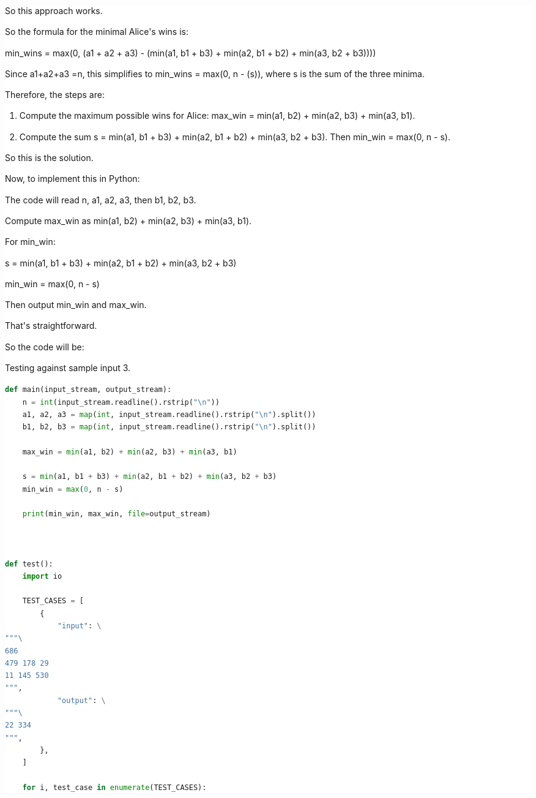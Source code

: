 So this approach works.

So the formula for the minimal Alice's wins is:

min_wins = max(0, (a1 + a2 + a3) - (min(a1, b1 + b3) + min(a2, b1 + b2) + min(a3, b2 + b3))))

Since a1+a2+a3 =n, this simplifies to min_wins = max(0, n - (s)), where s is the sum of the three minima.

Therefore, the steps are:

1. Compute the maximum possible wins for Alice: max_win = min(a1, b2) + min(a2, b3) + min(a3, b1).

2. Compute the sum s = min(a1, b1 + b3) + min(a2, b1 + b2) + min(a3, b2 + b3). Then min_win = max(0, n - s).

So this is the solution.

Now, to implement this in Python:

The code will read n, a1, a2, a3, then b1, b2, b3.

Compute max_win as min(a1, b2) + min(a2, b3) + min(a3, b1).

For min_win:

s = min(a1, b1 + b3) + min(a2, b1 + b2) + min(a3, b2 + b3)

min_win = max(0, n - s)

Then output min_win and max_win.

That's straightforward.

So the code will be:

Testing against sample input 3.

```python
def main(input_stream, output_stream):
    n = int(input_stream.readline().rstrip("\n"))
    a1, a2, a3 = map(int, input_stream.readline().rstrip("\n").split())
    b1, b2, b3 = map(int, input_stream.readline().rstrip("\n").split())

    max_win = min(a1, b2) + min(a2, b3) + min(a3, b1)

    s = min(a1, b1 + b3) + min(a2, b1 + b2) + min(a3, b2 + b3)
    min_win = max(0, n - s)

    print(min_win, max_win, file=output_stream)



def test():
    import io

    TEST_CASES = [
        {
            "input": \
"""\
686
479 178 29
11 145 530
""",
            "output": \
"""\
22 334
""",
        }, 
    ]

    for i, test_case in enumerate(TEST_CASES):
```